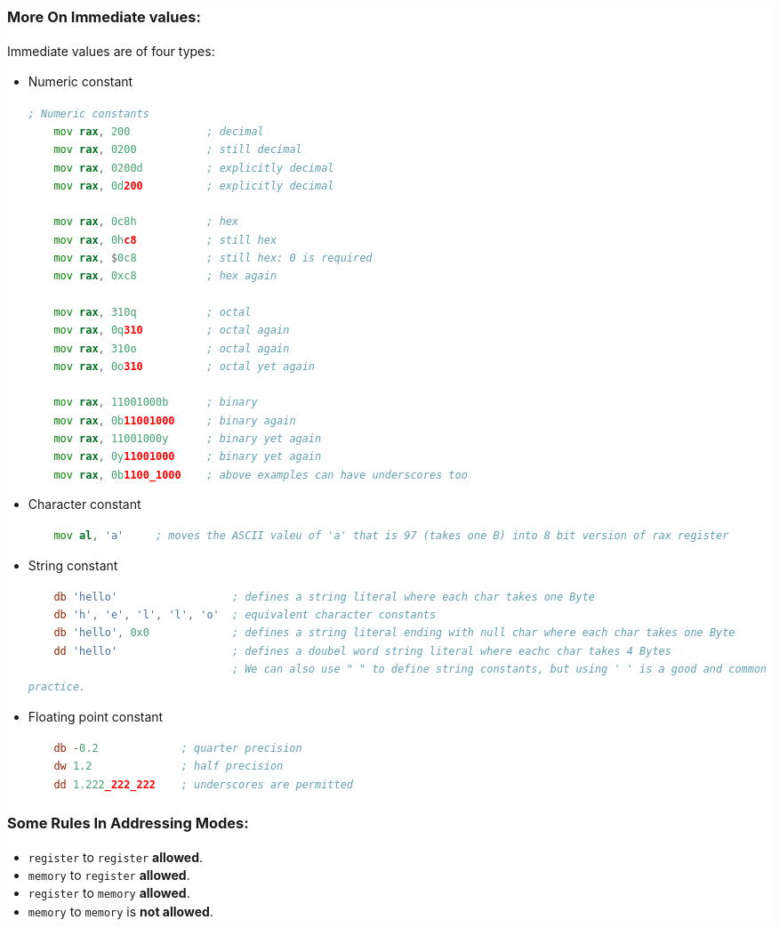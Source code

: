 ### More On Immediate values:
Immediate values are of four types:
- Numeric constant
    ```asm
    ; Numeric constants
        mov rax, 200            ; decimal
        mov rax, 0200           ; still decimal
        mov rax, 0200d          ; explicitly decimal
        mov rax, 0d200          ; explicitly decimal
    
        mov rax, 0c8h           ; hex
        mov rax, 0hc8           ; still hex
        mov rax, $0c8           ; still hex: 0 is required
        mov rax, 0xc8           ; hex again
    
        mov rax, 310q           ; octal
        mov rax, 0q310          ; octal again
        mov rax, 310o           ; octal again
        mov rax, 0o310          ; octal yet again
    
        mov rax, 11001000b      ; binary
        mov rax, 0b11001000     ; binary again
        mov rax, 11001000y      ; binary yet again
        mov rax, 0y11001000     ; binary yet again
        mov rax, 0b1100_1000    ; above examples can have underscores too
    ```
- Character constant
    ```asm
        mov al, 'a'     ; moves the ASCII valeu of 'a' that is 97 (takes one B) into 8 bit version of rax register
    ```
- String constant
    ```asm
        db 'hello'                  ; defines a string literal where each char takes one Byte
        db 'h', 'e', 'l', 'l', 'o'  ; equivalent character constants
        db 'hello', 0x0             ; defines a string literal ending with null char where each char takes one Byte
        dd 'hello'                  ; defines a doubel word string literal where eachc char takes 4 Bytes
                                    ; We can also use " " to define string constants, but using ' ' is a good and common practice.
    ```
- Floating point constant
    ```asm
        db -0.2             ; quarter precision
        dw 1.2              ; half precision
        dd 1.222_222_222    ; underscores are permitted
    ```
### Some Rules In Addressing Modes:
- `register` to `register` **allowed**.
- `memory` to `register` **allowed**.
- `register` to `memory` **allowed**.
- `memory` to `memory` is **not allowed**.
